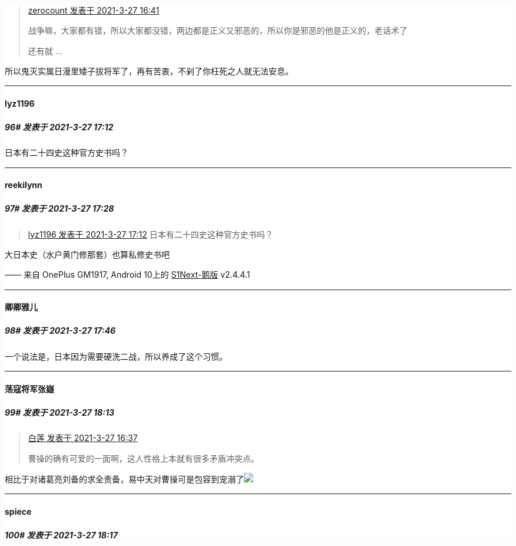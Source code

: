 
<blockquote><a href="httphttps://bbs.saraba1st.com/2b/forum.php?mod=redirect&amp;goto=findpost&amp;pid=50750210&amp;ptid=1995228" target="_blank">zerocount 发表于 2021-3-27 16:41</a>

战争嘛，大家都有错，所以大家都没错，两边都是正义又邪恶的，所以你是邪恶的他是正义的，老话术了


还有就 ...</blockquote>
所以鬼灭实属日漫里矮子拔将军了，再有苦衷，不剁了你枉死之人就无法安息。


*****

####  lyz1196  
##### 96#       发表于 2021-3-27 17:12


日本有二十四史这种官方史书吗？


*****

####  reekilynn  
##### 97#       发表于 2021-3-27 17:28


<blockquote><a href="httphttps://bbs.saraba1st.com/2b/forum.php?mod=redirect&amp;goto=findpost&amp;pid=50750396&amp;ptid=1995228" target="_blank">lyz1196 发表于 2021-3-27 17:12</a>
日本有二十四史这种官方史书吗？</blockquote>
大日本史（水户黄门修那套）也算私修史书吧

—— 来自 OnePlus GM1917, Android 10上的 [S1Next-鹅版](https://github.com/ykrank/S1-Next/releases) v2.4.4.1


*****

####  卿卿雅儿  
##### 98#       发表于 2021-3-27 17:46


一个说法是，日本因为需要硬洗二战，所以养成了这个习惯。


*****

####  荡寇将军张嶷  
##### 99#       发表于 2021-3-27 18:13


<blockquote><a href="httphttps://bbs.saraba1st.com/2b/forum.php?mod=redirect&amp;goto=findpost&amp;pid=50750190&amp;ptid=1995228" target="_blank">白莲 发表于 2021-3-27 16:37</a>

曹操的确有可爱的一面啊，这人性格上本就有很多矛盾冲突点。</blockquote>
相比于对诸葛亮刘备的求全责备，易中天对曹操可是包容到宠溺了<img src="https://static.saraba1st.com/image/smiley/face2017/067.png" referrerpolicy="no-referrer">


*****

####  spiece  
##### 100#       发表于 2021-3-27 18:17
